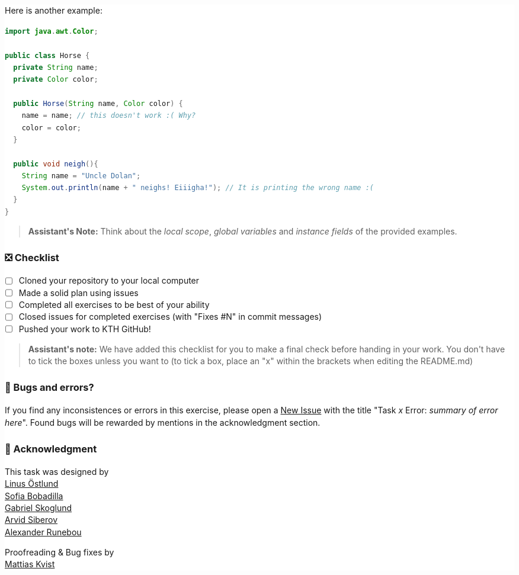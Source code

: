 Here is another example:

```Java
import java.awt.Color;

public class Horse {
  private String name;
  private Color color;
  
  public Horse(String name, Color color) {
    name = name; // this doesn't work :( Why?
    color = color;
  }
  
  public void neigh(){
    String name = "Uncle Dolan";
    System.out.println(name + " neighs! Eiiigha!"); // It is printing the wrong name :( 
  }
}
```

> **Assistant's Note:** Think about the *local scope*, *global variables* and *instance fields* of the provided examples.

### ❎ Checklist
- [ ] Cloned your repository to your local computer
- [ ] Made a solid plan using issues
- [ ] Completed all exercises to be best of your ability
- [ ] Closed issues for completed exercises (with "Fixes #N" in commit messages)
- [ ] Pushed your work to KTH GitHub!

> **Assistant's note:** We have added this checklist for you to make a final check before handing in your work. You don't have to tick the boxes unless you want to (to tick a box, place an "x" within the brackets when editing the README.md)

### 🐞 Bugs and errors?
If you find any inconsistences or errors in this exercise, please open a [New Issue](https://gits-15.sys.kth.se/inda-25/help/issues/new) with the title "Task *x* Error: *summary of error here*". Found bugs will be rewarded by mentions in the acknowledgment section.

### 🙏  Acknowledgment
This task was designed by                <br>
[Linus Östlund](mailto:linusost@kth.se)  <br>
[Sofia Bobadilla](mailto:sofbob@kth.se)  <br>
[Gabriel Skoglund](mailto:gabsko@kth.se) <br>
[Arvid Siberov](mailto:asiberov@kth.se)  <br>
[Alexander Runebou](mailto:alerun@kth.se)<br>

Proofreading & Bug fixes by <br>
[Mattias Kvist]() <br>
